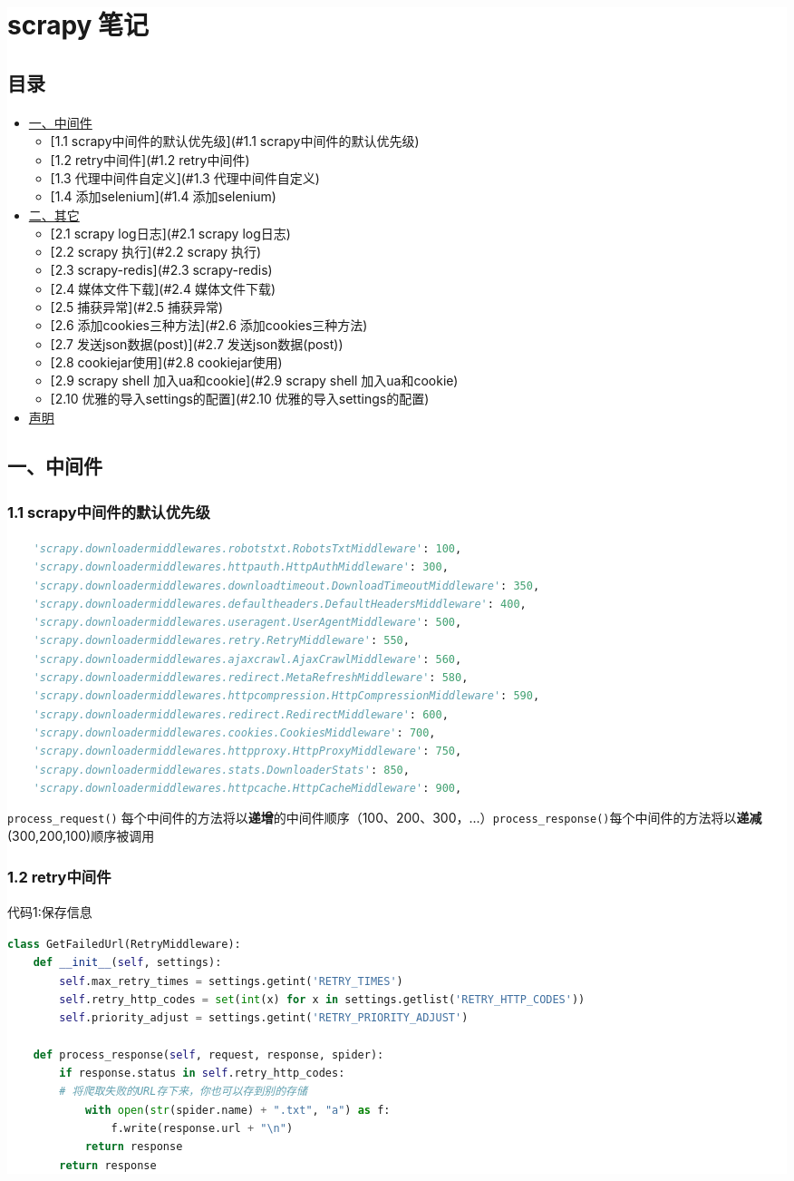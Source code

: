 # scrapy 笔记

## 目录

- [一、中间件](#一、中间件)
    - [1.1 scrapy中间件的默认优先级](#1.1 scrapy中间件的默认优先级)
    - [1.2 retry中间件](#1.2 retry中间件)
    - [1.3 代理中间件自定义](#1.3 代理中间件自定义)
    - [1.4 添加selenium](#1.4 添加selenium)
- [二、其它](二、其它)
    - [2.1 scrapy log日志](#2.1 scrapy log日志)
    - [2.2 scrapy 执行](#2.2 scrapy 执行)
    - [2.3 scrapy-redis](#2.3 scrapy-redis)
    - [2.4 媒体文件下载](#2.4 媒体文件下载)
    - [2.5 捕获异常](#2.5 捕获异常)
    - [2.6 添加cookies三种方法](#2.6 添加cookies三种方法)
    - [2.7 发送json数据(post)](#2.7 发送json数据(post))
    - [2.8 cookiejar使用](#2.8 cookiejar使用)
    - [2.9 scrapy shell  加入ua和cookie](#2.9 scrapy shell  加入ua和cookie)
    - [2.10 优雅的导入settings的配置](#2.10 优雅的导入settings的配置)
- [声明](#声明)

## 一、中间件

### 1.1 scrapy中间件的默认优先级

```python
    'scrapy.downloadermiddlewares.robotstxt.RobotsTxtMiddleware': 100,
    'scrapy.downloadermiddlewares.httpauth.HttpAuthMiddleware': 300,
    'scrapy.downloadermiddlewares.downloadtimeout.DownloadTimeoutMiddleware': 350,
    'scrapy.downloadermiddlewares.defaultheaders.DefaultHeadersMiddleware': 400,
    'scrapy.downloadermiddlewares.useragent.UserAgentMiddleware': 500,
    'scrapy.downloadermiddlewares.retry.RetryMiddleware': 550,
    'scrapy.downloadermiddlewares.ajaxcrawl.AjaxCrawlMiddleware': 560,
    'scrapy.downloadermiddlewares.redirect.MetaRefreshMiddleware': 580,
    'scrapy.downloadermiddlewares.httpcompression.HttpCompressionMiddleware': 590,
    'scrapy.downloadermiddlewares.redirect.RedirectMiddleware': 600,
    'scrapy.downloadermiddlewares.cookies.CookiesMiddleware': 700,
    'scrapy.downloadermiddlewares.httpproxy.HttpProxyMiddleware': 750,
    'scrapy.downloadermiddlewares.stats.DownloaderStats': 850,
    'scrapy.downloadermiddlewares.httpcache.HttpCacheMiddleware': 900,
```
`process_request()` 每个中间件的方法将以**递增**的中间件顺序（100、200、300，...）`process_response()`每个中间件的方法将以**递减**(300,200,100)顺序被调用

### 1.2 retry中间件

代码1:保存信息
```python
class GetFailedUrl(RetryMiddleware):
    def __init__(self, settings):
        self.max_retry_times = settings.getint('RETRY_TIMES')
        self.retry_http_codes = set(int(x) for x in settings.getlist('RETRY_HTTP_CODES'))
        self.priority_adjust = settings.getint('RETRY_PRIORITY_ADJUST')

    def process_response(self, request, response, spider):
        if response.status in self.retry_http_codes:
        # 将爬取失败的URL存下来，你也可以存到别的存储
            with open(str(spider.name) + ".txt", "a") as f:
                f.write(response.url + "\n")
            return response
        return response
```